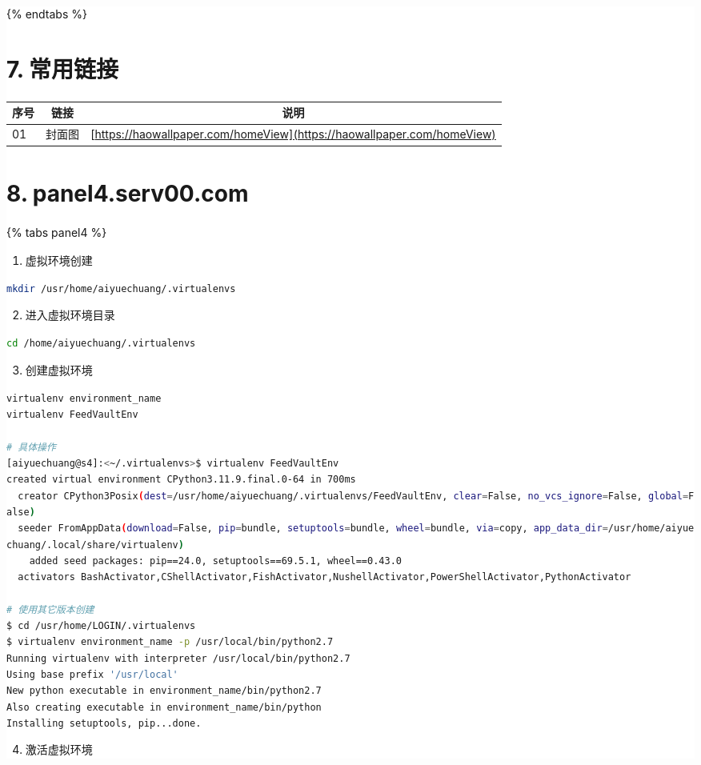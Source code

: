{% endtabs %}

# 7. 常用链接

| 序号 | 链接   | 说明                                                         |
| ---- | ------ | ------------------------------------------------------------ |
| 01   | 封面图 | [https://haowallpaper.com/homeView](https://haowallpaper.com/homeView) |



# 8. panel4.serv00.com

{% tabs panel4 %}


1. 虚拟环境创建

```bash
mkdir /usr/home/aiyuechuang/.virtualenvs
```

2. 进入虚拟环境目录

```bash
cd /home/aiyuechuang/.virtualenvs
```

3. 创建虚拟环境

```bash
virtualenv environment_name
virtualenv FeedVaultEnv

# 具体操作
[aiyuechuang@s4]:<~/.virtualenvs>$ virtualenv FeedVaultEnv
created virtual environment CPython3.11.9.final.0-64 in 700ms
  creator CPython3Posix(dest=/usr/home/aiyuechuang/.virtualenvs/FeedVaultEnv, clear=False, no_vcs_ignore=False, global=False)
  seeder FromAppData(download=False, pip=bundle, setuptools=bundle, wheel=bundle, via=copy, app_data_dir=/usr/home/aiyuechuang/.local/share/virtualenv)
    added seed packages: pip==24.0, setuptools==69.5.1, wheel==0.43.0
  activators BashActivator,CShellActivator,FishActivator,NushellActivator,PowerShellActivator,PythonActivator

# 使用其它版本创建
$ cd /usr/home/LOGIN/.virtualenvs
$ virtualenv environment_name -p /usr/local/bin/python2.7
Running virtualenv with interpreter /usr/local/bin/python2.7
Using base prefix '/usr/local'
New python executable in environment_name/bin/python2.7
Also creating executable in environment_name/bin/python
Installing setuptools, pip...done.
```

4. 激活虚拟环境
